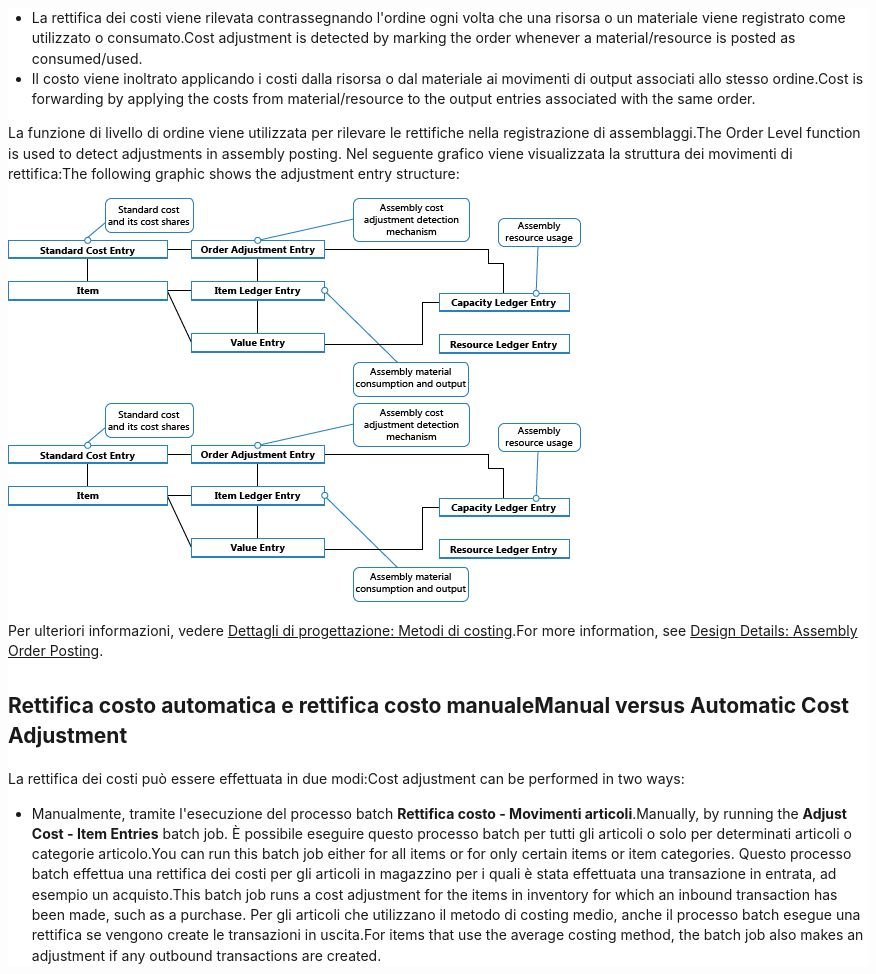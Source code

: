 * <span data-ttu-id="7a12b-138">La rettifica dei costi viene rilevata contrassegnando l'ordine ogni volta che una risorsa o un materiale viene registrato come utilizzato o consumato.</span><span class="sxs-lookup"><span data-stu-id="7a12b-138">Cost adjustment is detected by marking the order whenever a material/resource is posted as consumed/used.</span></span>  
* <span data-ttu-id="7a12b-139">Il costo viene inoltrato applicando i costi dalla risorsa o dal materiale ai movimenti di output associati allo stesso ordine.</span><span class="sxs-lookup"><span data-stu-id="7a12b-139">Cost is forwarding by applying the costs from material/resource to the output entries associated with the same order.</span></span>  

<span data-ttu-id="7a12b-140">La funzione di livello di ordine viene utilizzata per rilevare le rettifiche nella registrazione di assemblaggi.</span><span class="sxs-lookup"><span data-stu-id="7a12b-140">The Order Level function is used to detect adjustments in assembly posting.</span></span> <span data-ttu-id="7a12b-141">Nel seguente grafico viene visualizzata la struttura dei movimenti di rettifica:</span><span class="sxs-lookup"><span data-stu-id="7a12b-141">The following graphic shows the adjustment entry structure:</span></span>  

<span data-ttu-id="7a12b-142">![Struttura dei movimenti di rettifica](media/design_details_assembly_posting_3.png "design_details_assembly_posting_3")</span><span class="sxs-lookup"><span data-stu-id="7a12b-142">![Adjustment entry structure](media/design_details_assembly_posting_3.png "design_details_assembly_posting_3")</span></span>  

<span data-ttu-id="7a12b-143">Per ulteriori informazioni, vedere [Dettagli di progettazione: Metodi di costing](design-details-assembly-order-posting.md).</span><span class="sxs-lookup"><span data-stu-id="7a12b-143">For more information, see [Design Details: Assembly Order Posting](design-details-assembly-order-posting.md).</span></span>  

## <a name="manual-versus-automatic-cost-adjustment"></a><span data-ttu-id="7a12b-144">Rettifica costo automatica e rettifica costo manuale</span><span class="sxs-lookup"><span data-stu-id="7a12b-144">Manual versus Automatic Cost Adjustment</span></span>  
<span data-ttu-id="7a12b-145">La rettifica dei costi può essere effettuata in due modi:</span><span class="sxs-lookup"><span data-stu-id="7a12b-145">Cost adjustment can be performed in two ways:</span></span>  

* <span data-ttu-id="7a12b-146">Manualmente, tramite l'esecuzione del processo batch **Rettifica costo - Movimenti articoli**.</span><span class="sxs-lookup"><span data-stu-id="7a12b-146">Manually, by running the **Adjust Cost - Item Entries** batch job.</span></span> <span data-ttu-id="7a12b-147">È possibile eseguire questo processo batch per tutti gli articoli o solo per determinati articoli o categorie articolo.</span><span class="sxs-lookup"><span data-stu-id="7a12b-147">You can run this batch job either for all items or for only certain items or item categories.</span></span> <span data-ttu-id="7a12b-148">Questo processo batch effettua una rettifica dei costi per gli articoli in magazzino per i quali è stata effettuata una transazione in entrata, ad esempio un acquisto.</span><span class="sxs-lookup"><span data-stu-id="7a12b-148">This batch job runs a cost adjustment for the items in inventory for which an inbound transaction has been made, such as a purchase.</span></span> <span data-ttu-id="7a12b-149">Per gli articoli che utilizzano il metodo di costing medio, anche il processo batch esegue una rettifica se vengono create le transazioni in uscita.</span><span class="sxs-lookup"><span data-stu-id="7a12b-149">For items that use the average costing method, the batch job also makes an adjustment if any outbound transactions are created.</span></span>  
